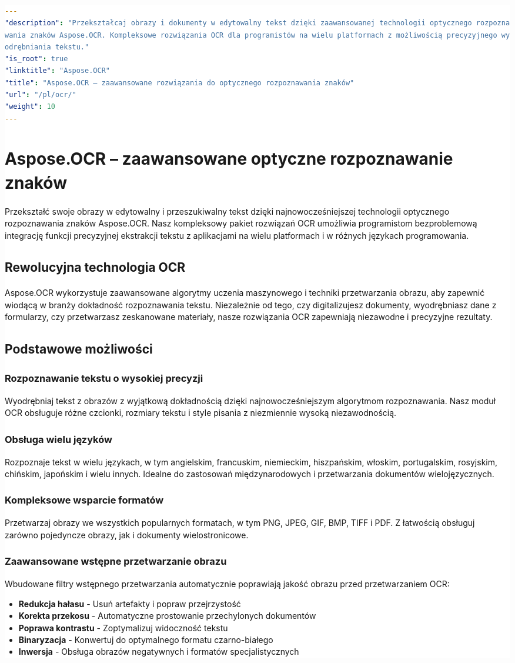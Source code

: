 ```yaml
---
"description": "Przekształcaj obrazy i dokumenty w edytowalny tekst dzięki zaawansowanej technologii optycznego rozpoznawania znaków Aspose.OCR. Kompleksowe rozwiązania OCR dla programistów na wielu platformach z możliwością precyzyjnego wyodrębniania tekstu."
"is_root": true
"linktitle": "Aspose.OCR"
"title": "Aspose.OCR – zaawansowane rozwiązania do optycznego rozpoznawania znaków"
"url": "/pl/ocr/"
"weight": 10
---
```


# Aspose.OCR – zaawansowane optyczne rozpoznawanie znaków

Przekształć swoje obrazy w edytowalny i przeszukiwalny tekst dzięki najnowocześniejszej technologii optycznego rozpoznawania znaków Aspose.OCR. Nasz kompleksowy pakiet rozwiązań OCR umożliwia programistom bezproblemową integrację funkcji precyzyjnej ekstrakcji tekstu z aplikacjami na wielu platformach i w różnych językach programowania.

## Rewolucyjna technologia OCR

Aspose.OCR wykorzystuje zaawansowane algorytmy uczenia maszynowego i techniki przetwarzania obrazu, aby zapewnić wiodącą w branży dokładność rozpoznawania tekstu. Niezależnie od tego, czy digitalizujesz dokumenty, wyodrębniasz dane z formularzy, czy przetwarzasz zeskanowane materiały, nasze rozwiązania OCR zapewniają niezawodne i precyzyjne rezultaty.

## Podstawowe możliwości

### **Rozpoznawanie tekstu o wysokiej precyzji**
Wyodrębniaj tekst z obrazów z wyjątkową dokładnością dzięki najnowocześniejszym algorytmom rozpoznawania. Nasz moduł OCR obsługuje różne czcionki, rozmiary tekstu i style pisania z niezmiennie wysoką niezawodnością.

### **Obsługa wielu języków**
Rozpoznaje tekst w wielu językach, w tym angielskim, francuskim, niemieckim, hiszpańskim, włoskim, portugalskim, rosyjskim, chińskim, japońskim i wielu innych. Idealne do zastosowań międzynarodowych i przetwarzania dokumentów wielojęzycznych.

### **Kompleksowe wsparcie formatów**
Przetwarzaj obrazy we wszystkich popularnych formatach, w tym PNG, JPEG, GIF, BMP, TIFF i PDF. Z łatwością obsługuj zarówno pojedyncze obrazy, jak i dokumenty wielostronicowe.

### **Zaawansowane wstępne przetwarzanie obrazu**
Wbudowane filtry wstępnego przetwarzania automatycznie poprawiają jakość obrazu przed przetwarzaniem OCR:
- **Redukcja hałasu** - Usuń artefakty i popraw przejrzystość
- **Korekta przekosu** - Automatyczne prostowanie przechylonych dokumentów
- **Poprawa kontrastu** - Zoptymalizuj widoczność tekstu
- **Binaryzacja** - Konwertuj do optymalnego formatu czarno-białego
- **Inwersja** - Obsługa obrazów negatywnych i formatów specjalistycznych
